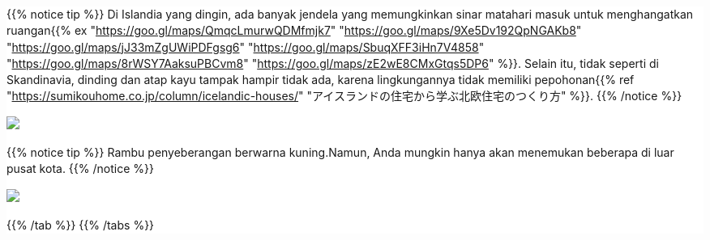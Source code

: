 
{{% notice tip %}}
Di Islandia yang dingin, ada banyak jendela yang memungkinkan sinar matahari masuk untuk menghangatkan ruangan{{% ex "https://goo.gl/maps/QmqcLmurwQDMfmjk7" "https://goo.gl/maps/9Xe5Dv192QpNGAKb8" "https://goo.gl/maps/jJ33mZgUWiPDFgsg6" "https://goo.gl/maps/SbuqXFF3iHn7V4858" "https://goo.gl/maps/8rWSY7AaksuPBCvm8" "https://goo.gl/maps/zE2wE8CMxGtqs5DP6" %}}. Selain itu, tidak seperti di Skandinavia, dinding dan atap kayu tampak hampir tidak ada, karena lingkungannya tidak memiliki pepohonan{{% ref "https://sumikouhome.co.jp/column/icelandic-houses/" "アイスランドの住宅から学ぶ北欧住宅のつくり方" %}}.
{{% /notice %}}
<div class="googlemap-if unclickable">
<img src="/rule/europe/iceland/iceland-house.jpg" width="95%" />
</div>


{{% notice tip %}}
Rambu penyeberangan berwarna kuning.Namun, Anda mungkin hanya akan menemukan beberapa di luar pusat kota.
{{% /notice %}}
<div class="googlemap-if unclickable">
<img src="/rule/europe/iceland/Iceland_road_sign_D02.11.svg" width="190px">
</div>

{{% /tab %}}
{{% /tabs %}}
